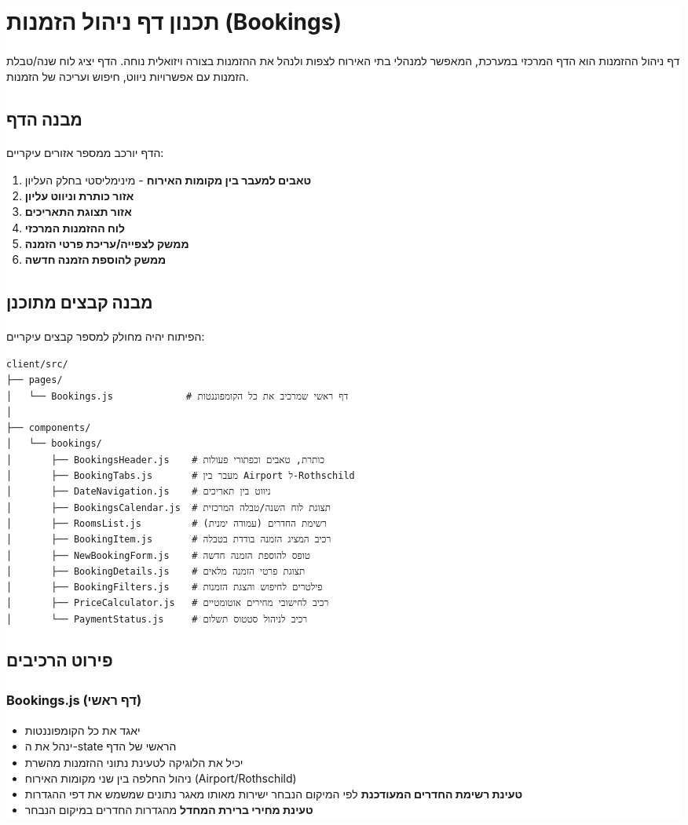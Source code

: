 # תכנון דף ניהול הזמנות (Bookings)

דף ניהול ההזמנות הוא הדף המרכזי במערכת, המאפשר למנהלי בתי האירוח לצפות ולנהל את ההזמנות בצורה ויזואלית נוחה. הדף יציג לוח שנה/טבלת הזמנות עם אפשרויות ניווט, חיפוש ועריכה של הזמנות.

## מבנה הדף

הדף יורכב ממספר אזורים עיקריים:

1. **טאבים למעבר בין מקומות האירוח** - מינימליסטי בחלק העליון
2. **אזור כותרת וניווט עליון**
3. **אזור תצוגת התאריכים**
4. **לוח ההזמנות המרכזי**
5. **ממשק לצפייה/עריכת פרטי הזמנה**
6. **ממשק להוספת הזמנה חדשה**

## מבנה קבצים מתוכנן

הפיתוח יהיה מחולק למספר קבצים עיקריים:

```
client/src/
├── pages/
│   └── Bookings.js             # דף ראשי שמרכיב את כל הקומפוננטות
│
├── components/
│   └── bookings/
│       ├── BookingsHeader.js    # כותרת, טאבים וכפתורי פעולות
│       ├── BookingTabs.js       # מעבר בין Airport ל-Rothschild
│       ├── DateNavigation.js    # ניווט בין תאריכים
│       ├── BookingsCalendar.js  # תצוגת לוח השנה/טבלה המרכזית
│       ├── RoomsList.js         # רשימת החדרים (עמודה ימנית)
│       ├── BookingItem.js       # רכיב המציג הזמנה בודדת בטבלה
│       ├── NewBookingForm.js    # טופס להוספת הזמנה חדשה
│       ├── BookingDetails.js    # תצוגת פרטי הזמנה מלאים
│       ├── BookingFilters.js    # פילטרים לחיפוש והצגת הזמנות
│       ├── PriceCalculator.js   # רכיב לחישובי מחירים אוטומטיים
│       └── PaymentStatus.js     # רכיב לניהול סטטוס תשלום
```

## פירוט הרכיבים

### Bookings.js (דף ראשי)
- יאגד את כל הקומפוננטות
- ינהל את ה-state הראשי של הדף
- יכיל את הלוגיקה לטעינת נתוני ההזמנות מהשרת
- ניהול החלפה בין שני מקומות האירוח (Airport/Rothschild)
- **טעינת רשימת החדרים המעודכנת** לפי המיקום הנבחר ישירות מאותו מאגר נתונים שמשמש את דפי ההגדרות
- **טעינת מחירי ברירת המחדל** מהגדרות החדרים במיקום הנבחר
